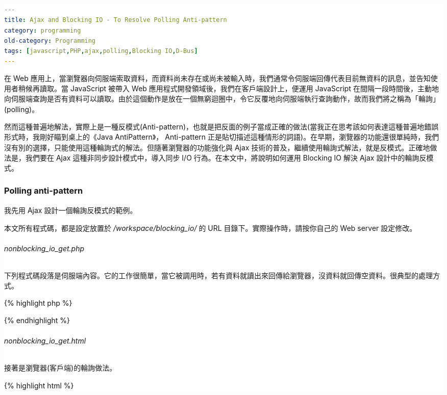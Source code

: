 ```yaml
---
title: Ajax and Blocking IO - To Resolve Polling Anti-pattern
category: programming
old-category: Programming
tags: [javascript,PHP,ajax,polling,Blocking IO,D-Bus]
---
```


在 Web 應用上，當瀏覽器向伺服端索取資料，而資料尚未存在或尚未被輸入時，我們通常令伺服端回傳代表目前無資料的訊息，並告知使用者稍候再讀取。當 JavaScript 被帶入 Web 應用程式開發領域後，我們在客戶端設計上，便運用 JavaScript 在間隔一段時間後，主動地向伺服端查詢是否有資料可以讀取。由於這個動作是放在一個無窮迴圈中，令它反覆地向伺服端執行查詢動作，故而我們將之稱為「輪詢」(polling)。


然而這種普遍地解法，實際上是一種反模式(Anti-pattern)，也就是把反面的例子當成正確的做法(<span class="Onote">當我正在思考該如何表達這種普遍地錯誤形式時，我剛好瞄到桌上的《Java AntiPattern》， Anti-pattern 正是貼切描述這種情形的詞語</span>)。在早期，瀏覽器的功能還很單純時，我們沒有別的選擇，只能使用這種輪詢式的解法。但隨著瀏覽器的功能強化與 Ajax 技術的普及，繼續使用輪詢式解法，就是反模式。正確地做法是，我們要在 Ajax 這種非同步設計模式中，導入同步 I/O 行為。在本文中，將說明如何運用 Blocking IO 解決 Ajax 設計中的輪詢反模式。



### Polling anti-pattern

我先用 Ajax 設計一個輪詢反模式的範例。

<div class="note">
本文所有程式碼，都是設定放置於 <var>/workspace/blocking_io/</var> 的 URL 目錄下。實際操作時，請按你自己的 Web server 設定修改。
</div>

###### nonblocking_io_get.php

下列程式碼段落是伺服端內容。它的工作很簡單，當它被調用時，若有資料就讀出來回傳給瀏覽器，沒資料就回傳空資料。很典型的處理方式。

{% highlight php %}
<?php
if (file_exists('/tmp/nonblocking_io_get.txt')) {
    $s = file_get_contents('/tmp/nonblocking_io_get.txt');
    echo $s;
}
else {
    exit(0);
}
?>
{% endhighlight %}

###### nonblocking_io_get.html

接著是瀏覽器(客戶端)的輪詢做法。

{% highlight html %}
<html>
<head>
<meta http-equiv="content-type" content="text/html; charset=utf-8">

<script type="text/ecmascript">
var board;
function handler() {
    if (this.readyState == 4 && this.status == 200) {
        if (this.responseText.length > 0) {
            board = document.getElementById('board');
            board.innerHTML = '<pre class="language-text">' + this.responseText + '</pre>';
        }
        nonblocking_get();
        //alert('time out');
        //setTimeout(nonblocking_get, 1000);
    }
}

function nonblocking_get() {